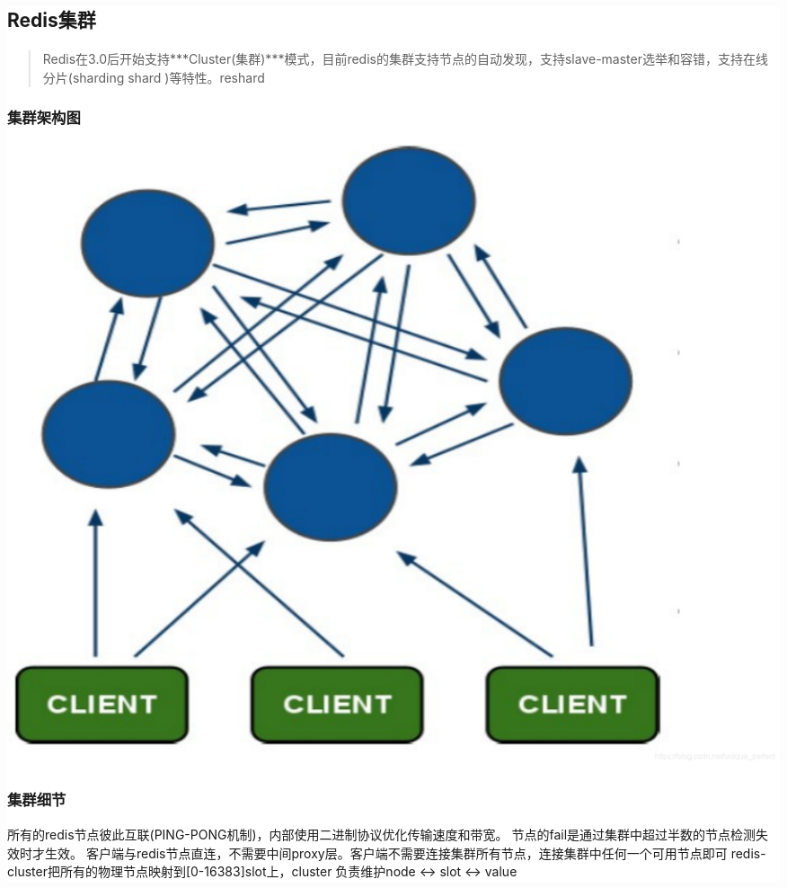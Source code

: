 ## Redis集群

> Redis在3.0后开始支持***Cluster(集群)***模式，目前redis的集群支持节点的自动发现，支持slave-master选举和容错，支持在线分片(sharding shard )等特性。reshard

### 集群架构图

![在这里插入图片描述](SpringBoot-Redis学习.assets/2020102214013737.jpg)

### 集群细节

所有的redis节点彼此互联(PING-PONG机制)，内部使用二进制协议优化传输速度和带宽。
节点的fail是通过集群中超过半数的节点检测失效时才生效。
客户端与redis节点直连，不需要中间proxy层。客户端不需要连接集群所有节点，连接集群中任何一个可用节点即可
redis-cluster把所有的物理节点映射到[0-16383]slot上，cluster 负责维护node <-> slot <-> value
